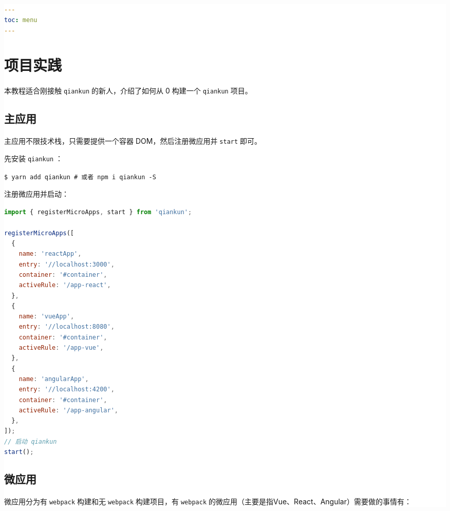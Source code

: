 ```yaml
---
toc: menu
---
```


# 项目实践

本教程适合刚接触 `qiankun` 的新人，介绍了如何从 0 构建一个 `qiankun` 项目。

## 主应用

主应用不限技术栈，只需要提供一个容器 DOM，然后注册微应用并 `start` 即可。

先安装 `qiankun` ：

```shell
$ yarn add qiankun # 或者 npm i qiankun -S
```

注册微应用并启动：

```js
import { registerMicroApps, start } from 'qiankun';

registerMicroApps([
  {
    name: 'reactApp',
    entry: '//localhost:3000',
    container: '#container',
    activeRule: '/app-react',
  },
  {
    name: 'vueApp',
    entry: '//localhost:8080',
    container: '#container',
    activeRule: '/app-vue',
  },
  {
    name: 'angularApp',
    entry: '//localhost:4200',
    container: '#container',
    activeRule: '/app-angular',
  },
]);
// 启动 qiankun
start();
```

## 微应用

微应用分为有 `webpack` 构建和无 `webpack` 构建项目，有 `webpack` 的微应用（主要是指Vue、React、Angular）需要做的事情有：
